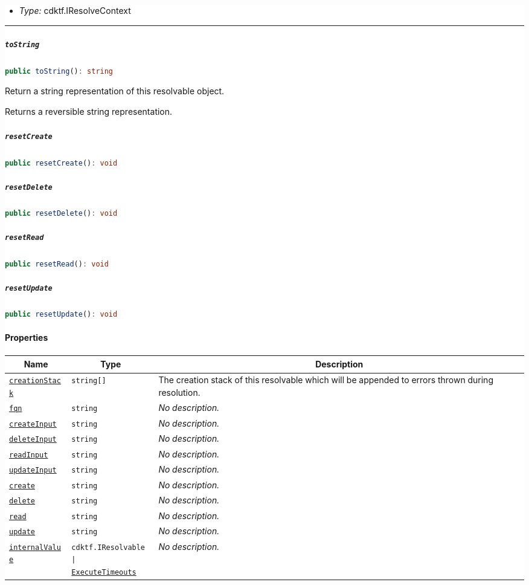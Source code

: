 - *Type:* cdktf.IResolveContext

---

##### `toString` <a name="toString" id="@cdktf/provider-snowflake.execute.ExecuteTimeoutsOutputReference.toString"></a>

```typescript
public toString(): string
```

Return a string representation of this resolvable object.

Returns a reversible string representation.

##### `resetCreate` <a name="resetCreate" id="@cdktf/provider-snowflake.execute.ExecuteTimeoutsOutputReference.resetCreate"></a>

```typescript
public resetCreate(): void
```

##### `resetDelete` <a name="resetDelete" id="@cdktf/provider-snowflake.execute.ExecuteTimeoutsOutputReference.resetDelete"></a>

```typescript
public resetDelete(): void
```

##### `resetRead` <a name="resetRead" id="@cdktf/provider-snowflake.execute.ExecuteTimeoutsOutputReference.resetRead"></a>

```typescript
public resetRead(): void
```

##### `resetUpdate` <a name="resetUpdate" id="@cdktf/provider-snowflake.execute.ExecuteTimeoutsOutputReference.resetUpdate"></a>

```typescript
public resetUpdate(): void
```


#### Properties <a name="Properties" id="Properties"></a>

| **Name** | **Type** | **Description** |
| --- | --- | --- |
| <code><a href="#@cdktf/provider-snowflake.execute.ExecuteTimeoutsOutputReference.property.creationStack">creationStack</a></code> | <code>string[]</code> | The creation stack of this resolvable which will be appended to errors thrown during resolution. |
| <code><a href="#@cdktf/provider-snowflake.execute.ExecuteTimeoutsOutputReference.property.fqn">fqn</a></code> | <code>string</code> | *No description.* |
| <code><a href="#@cdktf/provider-snowflake.execute.ExecuteTimeoutsOutputReference.property.createInput">createInput</a></code> | <code>string</code> | *No description.* |
| <code><a href="#@cdktf/provider-snowflake.execute.ExecuteTimeoutsOutputReference.property.deleteInput">deleteInput</a></code> | <code>string</code> | *No description.* |
| <code><a href="#@cdktf/provider-snowflake.execute.ExecuteTimeoutsOutputReference.property.readInput">readInput</a></code> | <code>string</code> | *No description.* |
| <code><a href="#@cdktf/provider-snowflake.execute.ExecuteTimeoutsOutputReference.property.updateInput">updateInput</a></code> | <code>string</code> | *No description.* |
| <code><a href="#@cdktf/provider-snowflake.execute.ExecuteTimeoutsOutputReference.property.create">create</a></code> | <code>string</code> | *No description.* |
| <code><a href="#@cdktf/provider-snowflake.execute.ExecuteTimeoutsOutputReference.property.delete">delete</a></code> | <code>string</code> | *No description.* |
| <code><a href="#@cdktf/provider-snowflake.execute.ExecuteTimeoutsOutputReference.property.read">read</a></code> | <code>string</code> | *No description.* |
| <code><a href="#@cdktf/provider-snowflake.execute.ExecuteTimeoutsOutputReference.property.update">update</a></code> | <code>string</code> | *No description.* |
| <code><a href="#@cdktf/provider-snowflake.execute.ExecuteTimeoutsOutputReference.property.internalValue">internalValue</a></code> | <code>cdktf.IResolvable \| <a href="#@cdktf/provider-snowflake.execute.ExecuteTimeouts">ExecuteTimeouts</a></code> | *No description.* |